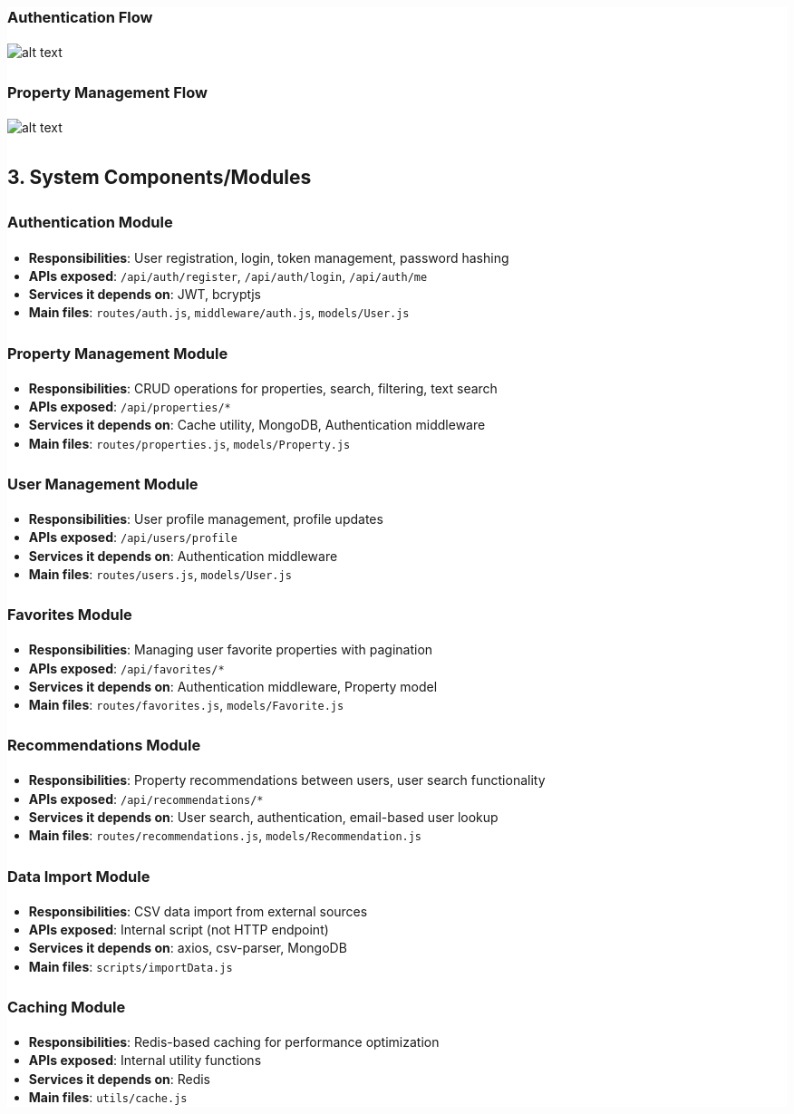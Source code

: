 ### Authentication Flow
![alt text](https://res.cloudinary.com/deccc2bj1/image/upload/v1748516407/jdx4houjhf5mp0a5mwzb.png)

### Property Management Flow
![alt text](https://res.cloudinary.com/deccc2bj1/image/upload/v1748516407/hij4vcttsoisqax5q9jh.png)

## 3. System Components/Modules

### Authentication Module
- **Responsibilities**: User registration, login, token management, password hashing
- **APIs exposed**: `/api/auth/register`, `/api/auth/login`, `/api/auth/me`
- **Services it depends on**: JWT, bcryptjs
- **Main files**: `routes/auth.js`, `middleware/auth.js`, `models/User.js`

### Property Management Module
- **Responsibilities**: CRUD operations for properties, search, filtering, text search
- **APIs exposed**: `/api/properties/*`
- **Services it depends on**: Cache utility, MongoDB, Authentication middleware
- **Main files**: `routes/properties.js`, `models/Property.js`

### User Management Module
- **Responsibilities**: User profile management, profile updates
- **APIs exposed**: `/api/users/profile`
- **Services it depends on**: Authentication middleware
- **Main files**: `routes/users.js`, `models/User.js`

### Favorites Module
- **Responsibilities**: Managing user favorite properties with pagination
- **APIs exposed**: `/api/favorites/*`
- **Services it depends on**: Authentication middleware, Property model
- **Main files**: `routes/favorites.js`, `models/Favorite.js`

### Recommendations Module
- **Responsibilities**: Property recommendations between users, user search functionality
- **APIs exposed**: `/api/recommendations/*`
- **Services it depends on**: User search, authentication, email-based user lookup
- **Main files**: `routes/recommendations.js`, `models/Recommendation.js`

### Data Import Module
- **Responsibilities**: CSV data import from external sources
- **APIs exposed**: Internal script (not HTTP endpoint)
- **Services it depends on**: axios, csv-parser, MongoDB
- **Main files**: `scripts/importData.js`

### Caching Module
- **Responsibilities**: Redis-based caching for performance optimization
- **APIs exposed**: Internal utility functions
- **Services it depends on**: Redis
- **Main files**: `utils/cache.js`
